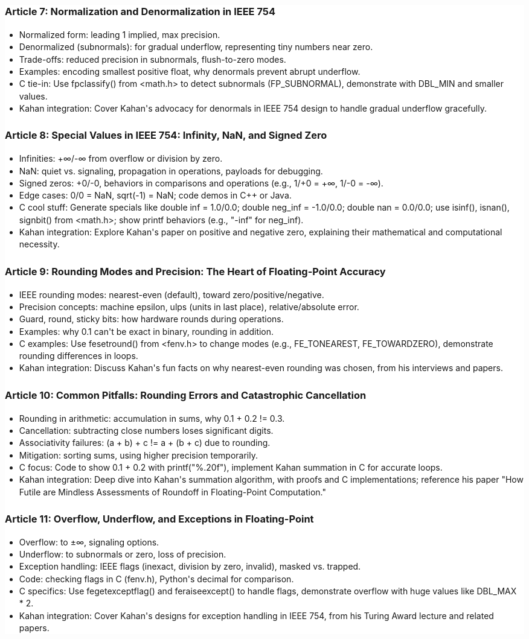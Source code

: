 ### Article 7: Normalization and Denormalization in IEEE 754
- Normalized form: leading 1 implied, max precision.
- Denormalized (subnormals): for gradual underflow, representing tiny numbers near zero.
- Trade-offs: reduced precision in subnormals, flush-to-zero modes.
- Examples: encoding smallest positive float, why denormals prevent abrupt underflow.
- C tie-in: Use fpclassify() from <math.h> to detect subnormals (FP_SUBNORMAL), demonstrate with DBL_MIN and smaller values.
- Kahan integration: Cover Kahan's advocacy for denormals in IEEE 754 design to handle gradual underflow gracefully.

### Article 8: Special Values in IEEE 754: Infinity, NaN, and Signed Zero
- Infinities: +∞/-∞ from overflow or division by zero.
- NaN: quiet vs. signaling, propagation in operations, payloads for debugging.
- Signed zeros: +0/-0, behaviors in comparisons and operations (e.g., 1/+0 = +∞, 1/-0 = -∞).
- Edge cases: 0/0 = NaN, sqrt(-1) = NaN; code demos in C++ or Java.
- C cool stuff: Generate specials like double inf = 1.0/0.0; double neg_inf = -1.0/0.0; double nan = 0.0/0.0; use isinf(), isnan(), signbit() from <math.h>; show printf behaviors (e.g., "-inf" for neg_inf).
- Kahan integration: Explore Kahan's paper on positive and negative zero, explaining their mathematical and computational necessity.

### Article 9: Rounding Modes and Precision: The Heart of Floating-Point Accuracy
- IEEE rounding modes: nearest-even (default), toward zero/positive/negative.
- Precision concepts: machine epsilon, ulps (units in last place), relative/absolute error.
- Guard, round, sticky bits: how hardware rounds during operations.
- Examples: why 0.1 can't be exact in binary, rounding in addition.
- C examples: Use fesetround() from <fenv.h> to change modes (e.g., FE_TONEAREST, FE_TOWARDZERO), demonstrate rounding differences in loops.
- Kahan integration: Discuss Kahan's fun facts on why nearest-even rounding was chosen, from his interviews and papers.

### Article 10: Common Pitfalls: Rounding Errors and Catastrophic Cancellation
- Rounding in arithmetic: accumulation in sums, why 0.1 + 0.2 != 0.3.
- Cancellation: subtracting close numbers loses significant digits.
- Associativity failures: (a + b) + c != a + (b + c) due to rounding.
- Mitigation: sorting sums, using higher precision temporarily.
- C focus: Code to show 0.1 + 0.2 with printf("%.20f"), implement Kahan summation in C for accurate loops.
- Kahan integration: Deep dive into Kahan's summation algorithm, with proofs and C implementations; reference his paper "How Futile are Mindless Assessments of Roundoff in Floating-Point Computation."

### Article 11: Overflow, Underflow, and Exceptions in Floating-Point
- Overflow: to ±∞, signaling options.
- Underflow: to subnormals or zero, loss of precision.
- Exception handling: IEEE flags (inexact, division by zero, invalid), masked vs. trapped.
- Code: checking flags in C (fenv.h), Python's decimal for comparison.
- C specifics: Use fegetexceptflag() and feraiseexcept() to handle flags, demonstrate overflow with huge values like DBL_MAX * 2.
- Kahan integration: Cover Kahan's designs for exception handling in IEEE 754, from his Turing Award lecture and related papers.
